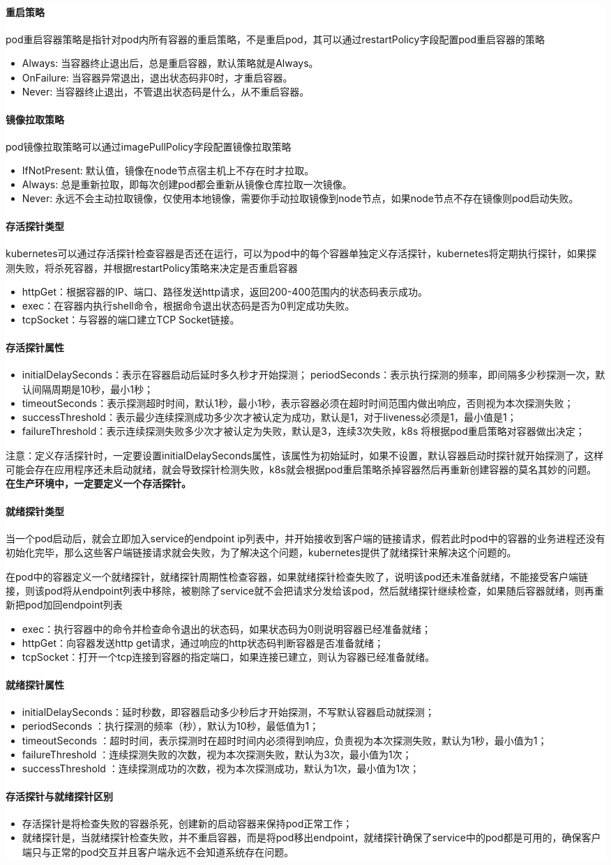 #### 重启策略
pod重启容器策略是指针对pod内所有容器的重启策略，不是重启pod，其可以通过restartPolicy字段配置pod重启容器的策略

- Always: 当容器终止退出后，总是重启容器，默认策略就是Always。
- OnFailure: 当容器异常退出，退出状态码非0时，才重启容器。
- Never: 当容器终止退出，不管退出状态码是什么，从不重启容器。

#### 镜像拉取策略
pod镜像拉取策略可以通过imagePullPolicy字段配置镜像拉取策略

- IfNotPresent: 默认值，镜像在node节点宿主机上不存在时才拉取。
- Always: 总是重新拉取，即每次创建pod都会重新从镜像仓库拉取一次镜像。
- Never: 永远不会主动拉取镜像，仅使用本地镜像，需要你手动拉取镜像到node节点，如果node节点不存在镜像则pod启动失败。

#### 存活探针类型
kubernetes可以通过存活探针检查容器是否还在运行，可以为pod中的每个容器单独定义存活探针，kubernetes将定期执行探针，如果探测失败，将杀死容器，并根据restartPolicy策略来决定是否重启容器

- httpGet：根据容器的IP、端口、路径发送http请求，返回200-400范围内的状态码表示成功。
- exec：在容器内执行shell命令，根据命令退出状态码是否为0判定成功失败。
- tcpSocket：与容器的端口建立TCP Socket链接。

#### 存活探针属性
- initialDelaySeconds：表示在容器启动后延时多久秒才开始探测；
periodSeconds：表示执行探测的频率，即间隔多少秒探测一次，默认间隔周期是10秒，最小1秒；
- timeoutSeconds：表示探测超时时间，默认1秒，最小1秒，表示容器必须在超时时间范围内做出响应，否则视为本次探测失败；
- successThreshold：表示最少连续探测成功多少次才被认定为成功，默认是1，对于liveness必须是1，最小值是1；
- failureThreshold：表示连续探测失败多少次才被认定为失败，默认是3，连续3次失败，k8s 将根据pod重启策略对容器做出决定；

注意：定义存活探针时，一定要设置initialDelaySeconds属性，该属性为初始延时，如果不设置，默认容器启动时探针就开始探测了，这样可能会存在应用程序还未启动就绪，就会导致探针检测失败，k8s就会根据pod重启策略杀掉容器然后再重新创建容器的莫名其妙的问题。
**在生产环境中，一定要定义一个存活探针。**

#### 就绪探针类型
当一个pod启动后，就会立即加入service的endpoint ip列表中，并开始接收到客户端的链接请求，假若此时pod中的容器的业务进程还没有初始化完毕，那么这些客户端链接请求就会失败，为了解决这个问题，kubernetes提供了就绪探针来解决这个问题的。

在pod中的容器定义一个就绪探针，就绪探针周期性检查容器，如果就绪探针检查失败了，说明该pod还未准备就绪，不能接受客户端链接，则该pod将从endpoint列表中移除，被剔除了service就不会把请求分发给该pod，然后就绪探针继续检查，如果随后容器就绪，则再重新把pod加回endpoint列表

- exec：执行容器中的命令并检查命令退出的状态码，如果状态码为0则说明容器已经准备就绪；
- httpGet：向容器发送http get请求，通过响应的http状态码判断容器是否准备就绪；
- tcpSocket：打开一个tcp连接到容器的指定端口，如果连接已建立，则认为容器已经准备就绪。

#### 就绪探针属性
- initialDelaySeconds：延时秒数，即容器启动多少秒后才开始探测，不写默认容器启动就探测；
- periodSeconds ：执行探测的频率（秒），默认为10秒，最低值为1；
- timeoutSeconds ：超时时间，表示探测时在超时时间内必须得到响应，负责视为本次探测失败，默认为1秒，最小值为1；
- failureThreshold ：连续探测失败的次数，视为本次探测失败，默认为3次，最小值为1次；
- successThreshold ：连续探测成功的次数，视为本次探测成功，默认为1次，最小值为1次；

#### 存活探针与就绪探针区别
- 存活探针是将检查失败的容器杀死，创建新的启动容器来保持pod正常工作；
- 就绪探针是，当就绪探针检查失败，并不重启容器，而是将pod移出endpoint，就绪探针确保了service中的pod都是可用的，确保客户端只与正常的pod交互并且客户端永远不会知道系统存在问题。
